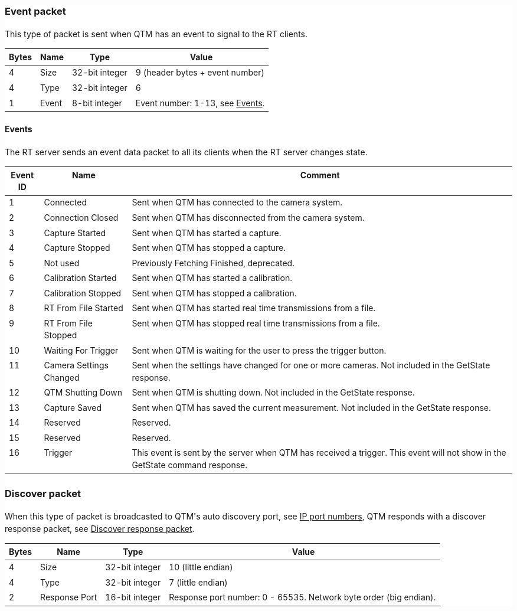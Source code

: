 ### Event packet
This type of packet is sent when QTM has an event to signal to the RT clients.

Bytes | Name  | Type           | Value
----- | ----- | -------------- | -----
4     | Size  | 32-bit integer | 9 (header bytes + event number)
4     | Type  | 32-bit integer | 6
1     | Event | 8-bit integer  | Event number: 1-13, see [Events](#events).

#### Events
The RT server sends an event data packet to all its clients when the RT server
changes state.

Event ID     | Name                    | Comment
-------------|-------------------------|--------
1            | Connected               | Sent when QTM has connected to the camera system.
2            | Connection Closed       | Sent when QTM has disconnected from the camera system.
3            | Capture Started         | Sent when QTM has started a capture.
4            | Capture Stopped         | Sent when QTM has stopped a capture.
5            | Not used                | Previously Fetching Finished, deprecated.
6            | Calibration Started     | Sent when QTM has started a calibration.
7            | Calibration Stopped     | Sent when QTM has stopped a calibration.
8            | RT From File Started    | Sent when QTM has started real time transmissions from a file.
9            | RT From File Stopped    | Sent when QTM has stopped real time transmissions from a file.
10           | Waiting For Trigger     | Sent when QTM is waiting for the user to press the trigger button.
11           | Camera Settings Changed | Sent when the settings have changed for one or more cameras. Not included in the GetState response.
12           | QTM Shutting Down       | Sent when QTM is shutting down. Not included in the GetState response.
13           | Capture Saved           | Sent when QTM has saved the current measurement. Not included in the GetState response.
14           | Reserved                | Reserved.
15           | Reserved                | Reserved.
16           | Trigger                 | This event is sent by the server when QTM has received a trigger. This event will not show in the GetState command response.


### Discover packet
When this type of packet is broadcasted to QTM's auto discovery port, see [IP port numbers](#ip-port-numbers),
QTM responds with a discover response packet, see [Discover response packet](#discover-response-packet).

Bytes | Name            | Type           | Value
----- | --------------- | -------------- | -----
4     | Size            | 32-bit integer | 10 (little endian)
4     | Type            | 32-bit integer | 7 (little endian)
2     | Response Port   | 16-bit integer | Response port number: 0 - 65535. Network byte order (big endian).
